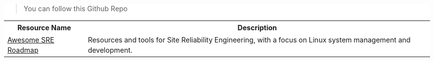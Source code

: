 > You can follow this Github Repo

<table width="100%" id="github Resources">
  <tr>
    <th>Resource Name</th>
    <th>Description</th>
  </tr>

  <tr>
    <td><a href="https://github.com/dastergon/awesome-sre">Awesome SRE Roadmap</a></td>
    <td>Resources and tools for Site Reliability Engineering, with a focus on Linux system management and development.</td>
  </tr>
</table>
